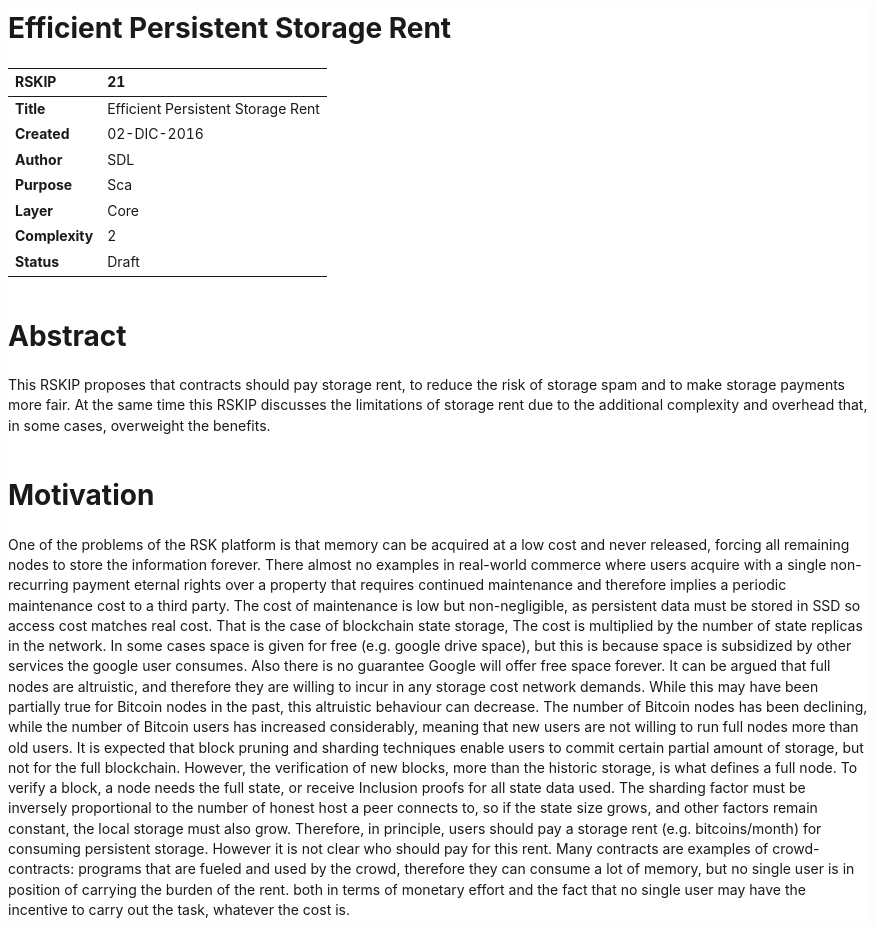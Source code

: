 # Efficient Persistent Storage Rent

|RSKIP          |21           |
| :------------ |:-------------|
|**Title**      |Efficient Persistent Storage Rent|
|**Created**    |02-DIC-2016 |
|**Author**     |SDL |
|**Purpose**    |Sca |
|**Layer**      |Core |
|**Complexity** |2 |
|**Status**     |Draft |

# **Abstract**

This RSKIP proposes that contracts should pay storage rent, to reduce the risk of storage spam and to make storage payments more fair. At the same time this RSKIP discusses the limitations of storage rent due to the additional complexity and overhead that, in some cases, overweight the benefits.

# **Motivation**

One of the problems of the RSK platform is that memory can be acquired at a low cost and never released, forcing all remaining nodes to store the information forever. There almost no examples in real-world commerce where users acquire with a single non-recurring payment eternal rights over a property that requires continued maintenance and therefore implies a periodic maintenance cost to a third party. The cost of maintenance is low but non-negligible, as persistent data must be stored in SSD so access cost matches real cost. That is the case of blockchain state storage, The cost is multiplied by the number of state replicas in the network. In some cases space is given for free (e.g. google drive space), but this is because space is subsidized by other services the google user consumes. Also there is no guarantee Google will offer free space forever. It can be argued that full nodes are altruistic, and therefore they are willing to incur in any storage cost network demands. While this may have been partially true for Bitcoin nodes in the past, this altruistic behaviour can decrease. The number of Bitcoin nodes has been declining, while the number of Bitcoin users has increased considerably, meaning that new users are not willing to run full nodes more than old users. It is expected that block pruning and sharding techniques enable users to commit certain partial amount of storage, but not for the full blockchain. However, the verification of new blocks, more than the historic storage, is what defines a full node. To verify a block, a node needs the full state, or receive Inclusion proofs for all state data used. The sharding factor must be inversely proportional to the number of honest host a peer connects to, so if the state size grows, and other factors remain constant, the local storage must also grow. Therefore, in principle, users should pay a storage rent (e.g. bitcoins/month) for consuming persistent storage. However it is not clear who should pay for this rent. Many contracts are examples of crowd-contracts: programs that are fueled and used by the crowd, therefore they can consume a lot of memory, but no single user is in position of carrying the burden of the rent.  both in terms of monetary effort and the fact that no single user may have the incentive to carry out the task, whatever the cost is.
